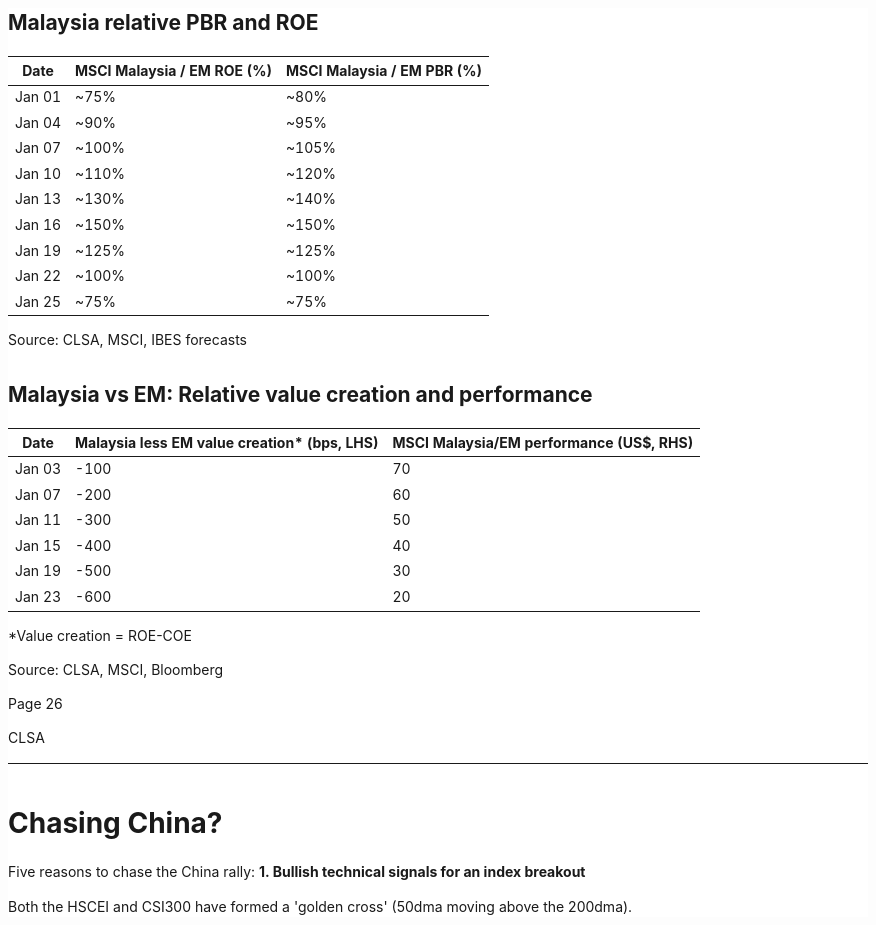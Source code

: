 ## Malaysia relative PBR and ROE

| Date      | MSCI Malaysia / EM ROE (%) | MSCI Malaysia / EM PBR (%) |
| --------- | -------------------------- | -------------------------- |
| Jan 01    | ~75%                       | ~80%                       |
| Jan 04    | ~90%                       | ~95%                       |
| Jan 07    | ~100%                      | ~105%                      |
| Jan 10    | ~110%                      | ~120%                      |
| Jan 13    | ~130%                      | ~140%                      |
| Jan 16    | ~150%                      | ~150%                      |
| Jan 19    | ~125%                      | ~125%                      |
| Jan 22    | ~100%                      | ~100%                      |
| Jan 25    | ~75%                       | ~75%                       |

Source: CLSA, MSCI, IBES forecasts

## Malaysia vs EM: Relative value creation and performance

| Date       | Malaysia less EM value creation* (bps, LHS) | MSCI Malaysia/EM performance (US$, RHS) |
| ---------- | ------------------------------------------- | --------------------------------------- |
| Jan 03     | -100                                      | 70                                     |
| Jan 07     | -200                                      | 60                                     |
| Jan 11     | -300                                      | 50                                     |
| Jan 15     | -400                                      | 40                                     |
| Jan 19     | -500                                      | 30                                     |
| Jan 23     | -600                                      | 20                                     |

*Value creation = ROE-COE

Source: CLSA, MSCI, Bloomberg

Page 26

CLSA

---

# Chasing China?

Five reasons to chase the China rally: **1. Bullish technical signals for an index breakout**

Both the HSCEI and CSI300 have formed a 'golden cross' (50dma moving above the 200dma).
